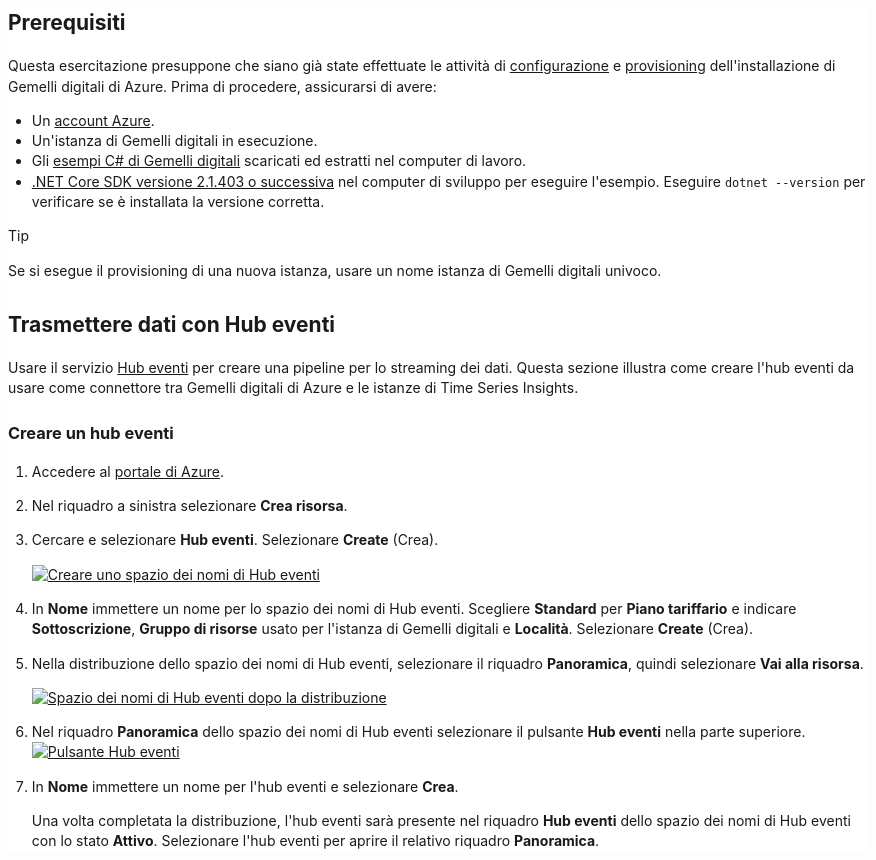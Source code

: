 ## <a name="prerequisites"></a>Prerequisiti

Questa esercitazione presuppone che siano già state effettuate le attività di [configurazione](tutorial-facilities-setup.md) e [provisioning](tutorial-facilities-udf.md) dell'installazione di Gemelli digitali di Azure. Prima di procedere, assicurarsi di avere:

- Un [account Azure](https://azure.microsoft.com/free/?WT.mc_id=A261C142F).
- Un'istanza di Gemelli digitali in esecuzione.
- Gli [esempi C# di Gemelli digitali](https://github.com/Azure-Samples/digital-twins-samples-csharp) scaricati ed estratti nel computer di lavoro.
- [.NET Core SDK versione 2.1.403 o successiva](https://www.microsoft.com/net/download) nel computer di sviluppo per eseguire l'esempio. Eseguire `dotnet --version` per verificare se è installata la versione corretta.

> [!TIP]
> Se si esegue il provisioning di una nuova istanza, usare un nome istanza di Gemelli digitali univoco.

## <a name="stream-data-by-using-event-hubs"></a>Trasmettere dati con Hub eventi

Usare il servizio [Hub eventi](../event-hubs/event-hubs-about.md) per creare una pipeline per lo streaming dei dati. Questa sezione illustra come creare l'hub eventi da usare come connettore tra Gemelli digitali di Azure e le istanze di Time Series Insights.

### <a name="create-an-event-hub"></a>Creare un hub eventi

1. Accedere al [portale di Azure](https://portal.azure.com).

1. Nel riquadro a sinistra selezionare **Crea risorsa**.

1. Cercare e selezionare **Hub eventi**. Selezionare **Create** (Crea).

    [![Creare uno spazio dei nomi di Hub eventi](./media/tutorial-facilities-analyze/create-event-hubs.png)](./media/tutorial-facilities-analyze/create-event-hubs.png#lightbox)

1. In **Nome** immettere un nome per lo spazio dei nomi di Hub eventi. Scegliere **Standard** per **Piano tariffario** e indicare **Sottoscrizione**, **Gruppo di risorse** usato per l'istanza di Gemelli digitali e **Località**. Selezionare **Create** (Crea).

1. Nella distribuzione dello spazio dei nomi di Hub eventi, selezionare il riquadro **Panoramica**, quindi selezionare **Vai alla risorsa**.

    [![Spazio dei nomi di Hub eventi dopo la distribuzione](./media/tutorial-facilities-analyze/open-event-hub-ns.png)](./media/tutorial-facilities-analyze/open-event-hub-ns.png#lightbox)

1. Nel riquadro **Panoramica** dello spazio dei nomi di Hub eventi selezionare il pulsante **Hub eventi** nella parte superiore.
    [![Pulsante Hub eventi](./media/tutorial-facilities-analyze/create-event-hub.png)](./media/tutorial-facilities-analyze/create-event-hub.png#lightbox)

1. In **Nome** immettere un nome per l'hub eventi e selezionare **Crea**.

   Una volta completata la distribuzione, l'hub eventi sarà presente nel riquadro **Hub eventi** dello spazio dei nomi di Hub eventi con lo stato **Attivo**. Selezionare l'hub eventi per aprire il relativo riquadro **Panoramica**.
